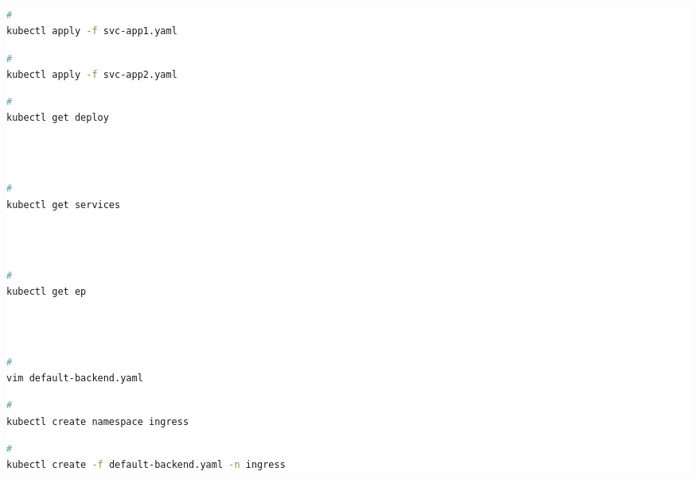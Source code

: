 

```bash
# 
kubectl apply -f svc-app1.yaml
```



```bash
# 
kubectl apply -f svc-app2.yaml
```



```bash
# 
kubectl get deploy
```

<pre><i>

</i></pre>



```bash
# 
kubectl get services
```

<pre><i>

</i></pre>



```bash
# 
kubectl get ep
```

<pre><i>

</i></pre>



```bash
# 
vim default-backend.yaml
```

```yaml

```



```bash
# 
kubectl create namespace ingress
```



```bash
# 
kubectl create -f default-backend.yaml -n ingress
```
